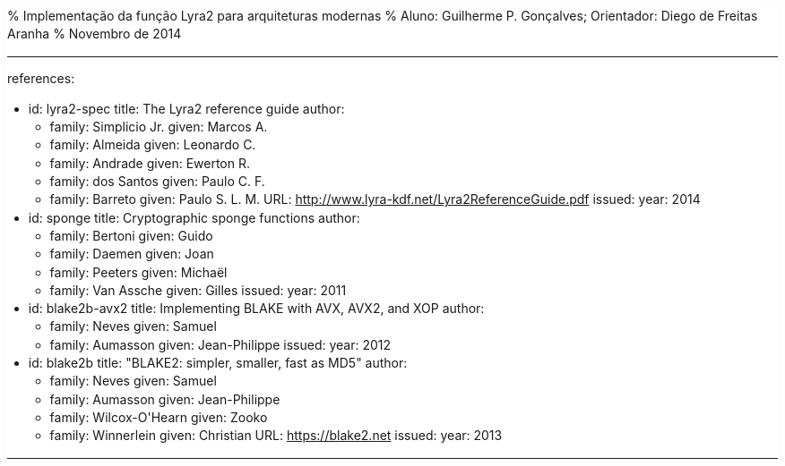 % Implementação da função Lyra2 para arquiteturas modernas
% Aluno: Guilherme P. Gonçalves; Orientador: Diego de Freitas Aranha
% Novembro de 2014

---
references:
  - id: lyra2-spec
    title: The Lyra2 reference guide
    author:
    - family: Simplicio Jr.
      given: Marcos A.
    - family: Almeida
      given: Leonardo C.
    - family: Andrade
      given: Ewerton R.
    - family: dos Santos
      given: Paulo C. F.
    - family: Barreto
      given: Paulo S. L. M.
    URL: http://www.lyra-kdf.net/Lyra2ReferenceGuide.pdf
    issued:
      year: 2014
  - id: sponge
    title: Cryptographic sponge functions
    author:
    - family: Bertoni
      given: Guido
    - family: Daemen
      given: Joan
    - family: Peeters
      given: Michaël
    - family: Van Assche
      given: Gilles
    issued:
      year: 2011
  - id: blake2b-avx2
    title: Implementing BLAKE with AVX, AVX2, and XOP
    author:
    - family: Neves
      given: Samuel
    - family: Aumasson
      given: Jean-Philippe
    issued:
      year: 2012
  - id: blake2b
    title: "BLAKE2: simpler, smaller, fast as MD5"
    author:
    - family: Neves
      given: Samuel
    - family: Aumasson
      given: Jean-Philippe
    - family: Wilcox-O'Hearn
      given: Zooko
    - family: Winnerlein
      given: Christian
    URL: https://blake2.net
    issued:
      year: 2013
---
